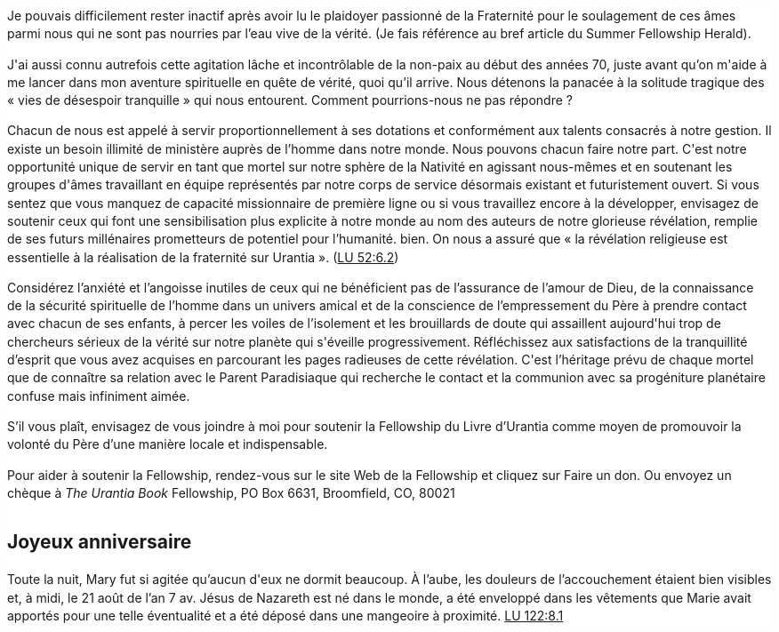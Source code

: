 Je pouvais difficilement rester inactif après avoir lu le plaidoyer passionné de la Fraternité pour le soulagement de ces âmes parmi nous qui ne sont pas nourries par l’eau vive de la vérité. (Je fais référence au bref article du Summer Fellowship Herald). 

J'ai aussi connu autrefois cette agitation lâche et incontrôlable de la non-paix au début des années 70, juste avant qu’on m'aide à me lancer dans mon aventure spirituelle en quête de vérité, quoi qu’il arrive. Nous détenons la panacée à la solitude tragique des « vies de désespoir tranquille » qui nous entourent. Comment pourrions-nous ne pas répondre ? 

Chacun de nous est appelé à servir proportionnellement à ses dotations et conformément aux talents consacrés à notre gestion. Il existe un besoin illimité de ministère auprès de l’homme dans notre monde. Nous pouvons chacun faire notre part. C'est notre opportunité unique de servir en tant que mortel sur notre sphère de la Nativité en agissant nous-mêmes et en soutenant les groupes d'âmes travaillant en équipe représentés par notre corps de service désormais existant et futuristement ouvert. Si vous sentez que vous manquez de capacité missionnaire de première ligne ou si vous travaillez encore à la développer, envisagez de soutenir ceux qui font une sensibilisation plus explicite à notre monde au nom des auteurs de notre glorieuse révélation, remplie de ses futurs millénaires prometteurs de potentiel pour l’humanité. bien. On nous a assuré que « la révélation religieuse est essentielle à la réalisation de la fraternité sur Urantia ». ([LU 52:6.2](/fr/The_Urantia_Book/52#p6_2))

Considérez l’anxiété et l’angoisse inutiles de ceux qui ne bénéficient pas de l’assurance de l’amour de Dieu, de la connaissance de la sécurité spirituelle de l’homme dans un univers amical et de la conscience de l’empressement du Père à prendre contact avec chacun de ses enfants, à percer les voiles de l’isolement et les brouillards de doute qui assaillent aujourd'hui trop de chercheurs sérieux de la vérité sur notre planète qui s'éveille progressivement. Réfléchissez aux satisfactions de la tranquillité d’esprit que vous avez acquises en parcourant les pages radieuses de cette révélation. C'est l’héritage prévu de chaque mortel que de connaître sa relation avec le Parent Paradisiaque qui recherche le contact et la communion avec sa progéniture planétaire confuse mais infiniment aimée.

S’il vous plaît, envisagez de vous joindre à moi pour soutenir la Fellowship du Livre d’Urantia comme moyen de promouvoir la volonté du Père d’une manière locale et indispensable.

Pour aider à soutenir la Fellowship, rendez-vous sur le site Web de la Fellowship et cliquez sur Faire un don. Ou envoyez un chèque à _The Urantia Book_ Fellowship, PO Box 6631, Broomfield, CO, 80021

## Joyeux anniversaire

Toute la nuit, Mary fut si agitée qu’aucun d'eux ne dormit beaucoup. À l’aube, les douleurs de l’accouchement étaient bien visibles et, à midi, le 21 août de l’an 7 av. Jésus de Nazareth est né dans le monde, a été enveloppé dans les vêtements que Marie avait apportés pour une telle éventualité et a été déposé dans une mangeoire à proximité. [LU 122:8.1](/fr/The_Urantia_Book/122#p8_1)

<figure id="Figure_5" class="image urantiapedia">